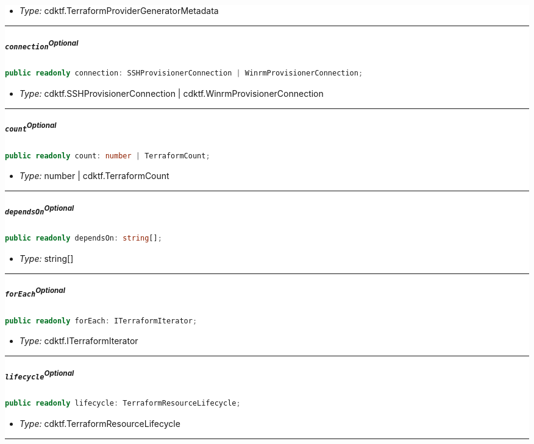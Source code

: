 - *Type:* cdktf.TerraformProviderGeneratorMetadata

---

##### `connection`<sup>Optional</sup> <a name="connection" id="@cdktf/provider-ad.gplink.Gplink.property.connection"></a>

```typescript
public readonly connection: SSHProvisionerConnection | WinrmProvisionerConnection;
```

- *Type:* cdktf.SSHProvisionerConnection | cdktf.WinrmProvisionerConnection

---

##### `count`<sup>Optional</sup> <a name="count" id="@cdktf/provider-ad.gplink.Gplink.property.count"></a>

```typescript
public readonly count: number | TerraformCount;
```

- *Type:* number | cdktf.TerraformCount

---

##### `dependsOn`<sup>Optional</sup> <a name="dependsOn" id="@cdktf/provider-ad.gplink.Gplink.property.dependsOn"></a>

```typescript
public readonly dependsOn: string[];
```

- *Type:* string[]

---

##### `forEach`<sup>Optional</sup> <a name="forEach" id="@cdktf/provider-ad.gplink.Gplink.property.forEach"></a>

```typescript
public readonly forEach: ITerraformIterator;
```

- *Type:* cdktf.ITerraformIterator

---

##### `lifecycle`<sup>Optional</sup> <a name="lifecycle" id="@cdktf/provider-ad.gplink.Gplink.property.lifecycle"></a>

```typescript
public readonly lifecycle: TerraformResourceLifecycle;
```

- *Type:* cdktf.TerraformResourceLifecycle

---
